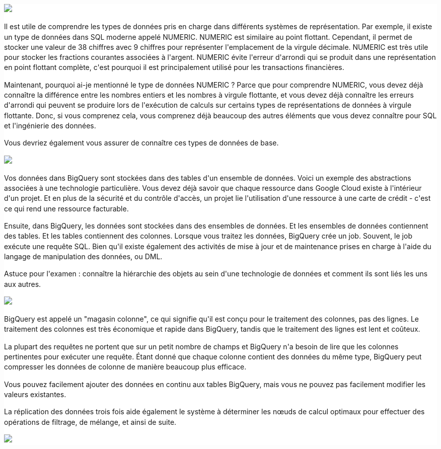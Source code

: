 ![](Aspose.Words.26c0f64e-6eda-41da-9774-5d9b364446b8.025.png)

Il est utile de comprendre les types de données pris en charge dans différents systèmes de représentation. Par exemple, il existe un type de données dans SQL moderne appelé NUMERIC. NUMERIC est similaire au point flottant. Cependant, il permet de stocker une valeur de 38 chiffres avec 9 chiffres pour représenter l'emplacement de la virgule décimale. NUMERIC est très utile pour stocker les fractions courantes associées à l'argent. NUMERIC évite l'erreur d'arrondi qui se produit dans une représentation en point flottant complète, c'est pourquoi il est principalement utilisé pour les transactions financières.

Maintenant, pourquoi ai-je mentionné le type de données NUMERIC ? Parce que pour comprendre NUMERIC, vous devez déjà connaître la différence entre les nombres entiers et les nombres à virgule flottante, et vous devez déjà connaître les erreurs d'arrondi qui peuvent se produire lors de l'exécution de calculs sur certains types de représentations de données à virgule flottante. Donc, si vous comprenez cela, vous comprenez déjà beaucoup des autres éléments que vous devez connaître pour SQL et l'ingénierie des données.

Vous devriez également vous assurer de connaître ces types de données de base.

![](Aspose.Words.26c0f64e-6eda-41da-9774-5d9b364446b8.026.png)

Vos données dans BigQuery sont stockées dans des tables d'un ensemble de données. Voici un exemple des abstractions associées à une technologie particulière. Vous devez déjà savoir que chaque ressource dans Google Cloud existe à l'intérieur d'un projet. Et en plus de la sécurité et du contrôle d'accès, un projet lie l'utilisation d'une ressource à une carte de crédit - c'est ce qui rend une ressource facturable.

Ensuite, dans BigQuery, les données sont stockées dans des ensembles de données. Et les ensembles de données contiennent des tables. Et les tables contiennent des colonnes. Lorsque vous traitez les données, BigQuery crée un job. Souvent, le job exécute une requête SQL. Bien qu'il existe également des activités de mise à jour et de maintenance prises en charge à l'aide du langage de manipulation des données, ou DML.

Astuce pour l'examen : connaître la hiérarchie des objets au sein d'une technologie de données et comment ils sont liés les uns aux autres.

![](Aspose.Words.26c0f64e-6eda-41da-9774-5d9b364446b8.027.png)

BigQuery est appelé un "magasin colonne", ce qui signifie qu'il est conçu pour le traitement des colonnes, pas des lignes. Le traitement des colonnes est très économique et rapide dans BigQuery, tandis que le traitement des lignes est lent et coûteux.

La plupart des requêtes ne portent que sur un petit nombre de champs et BigQuery n'a besoin de lire que les colonnes pertinentes pour exécuter une requête. Étant donné que chaque colonne contient des données du même type, BigQuery peut compresser les données de colonne de manière beaucoup plus efficace.

Vous pouvez facilement ajouter des données en continu aux tables BigQuery, mais vous ne pouvez pas facilement modifier les valeurs existantes.

La réplication des données trois fois aide également le système à déterminer les nœuds de calcul optimaux pour effectuer des opérations de filtrage, de mélange, et ainsi de suite.

![](Aspose.Words.26c0f64e-6eda-41da-9774-5d9b364446b8.028.png)
